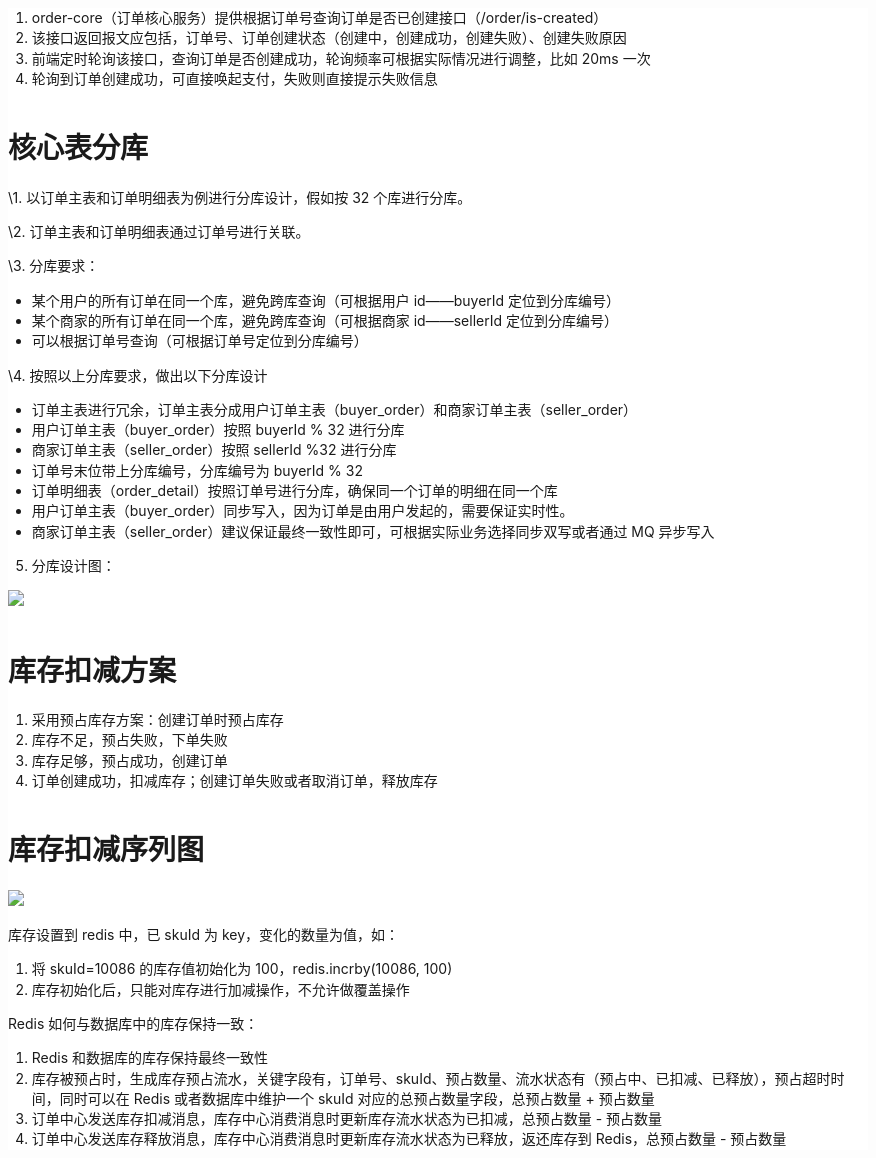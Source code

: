 1. order-core（订单核心服务）提供根据订单号查询订单是否已创建接口（/order/is-created）
2. 该接口返回报文应包括，订单号、订单创建状态（创建中，创建成功，创建失败）、创建失败原因
3. 前端定时轮询该接口，查询订单是否创建成功，轮询频率可根据实际情况进行调整，比如 20ms 一次
4. 轮询到订单创建成功，可直接唤起支付，失败则直接提示失败信息

# 核心表分库

\1. 以订单主表和订单明细表为例进行分库设计，假如按 32 个库进行分库。

\2. 订单主表和订单明细表通过订单号进行关联。

\3. 分库要求：

- 某个用户的所有订单在同一个库，避免跨库查询（可根据用户 id——buyerId 定位到分库编号）
- 某个商家的所有订单在同一个库，避免跨库查询（可根据商家 id——sellerId 定位到分库编号）
- 可以根据订单号查询（可根据订单号定位到分库编号）

\4. 按照以上分库要求，做出以下分库设计

- 订单主表进行冗余，订单主表分成用户订单主表（buyer_order）和商家订单主表（seller_order）
- 用户订单主表（buyer_order）按照 buyerId % 32 进行分库
- 商家订单主表（seller_order）按照 sellerId %32 进行分库
- 订单号末位带上分库编号，分库编号为 buyerId % 32
- 订单明细表（order_detail）按照订单号进行分库，确保同一个订单的明细在同一个库
- 用户订单主表（buyer_order）同步写入，因为订单是由用户发起的，需要保证实时性。
- 商家订单主表（seller_order）建议保证最终一致性即可，可根据实际业务选择同步双写或者通过 MQ 异步写入

5. 分库设计图：

![](D:\专业学习\image\08.png)



# 库存扣减方案

1. 采用预占库存方案：创建订单时预占库存
2. 库存不足，预占失败，下单失败
3. 库存足够，预占成功，创建订单
4. 订单创建成功，扣减库存；创建订单失败或者取消订单，释放库存

# 库存扣减序列图

![](D:\专业学习\image\09.png)



库存设置到 redis 中，已 skuId 为 key，变化的数量为值，如：

1. 将 skuId=10086 的库存值初始化为 100，redis.incrby(10086, 100)
2. 库存初始化后，只能对库存进行加减操作，不允许做覆盖操作

Redis 如何与数据库中的库存保持一致：

1. Redis 和数据库的库存保持最终一致性
2. 库存被预占时，生成库存预占流水，关键字段有，订单号、skuId、预占数量、流水状态有（预占中、已扣减、已释放），预占超时时间，同时可以在 Redis 或者数据库中维护一个 skuId 对应的总预占数量字段，总预占数量 + 预占数量
3. 订单中心发送库存扣减消息，库存中心消费消息时更新库存流水状态为已扣减，总预占数量 - 预占数量
4. 订单中心发送库存释放消息，库存中心消费消息时更新库存流水状态为已释放，返还库存到 Redis，总预占数量 - 预占数量
